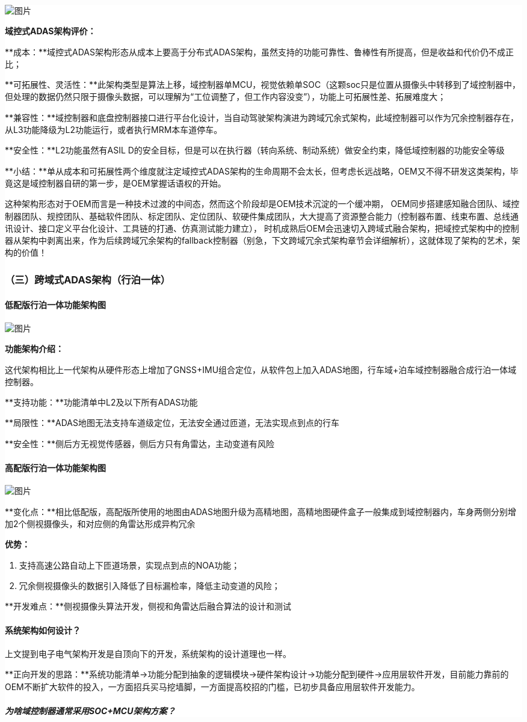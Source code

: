 ![图片](https://mmbiz.qpic.cn/mmbiz_png/dgmES0HFW0uOq2ibYjEbNk6Piam3Q3opFBHY89Cndna6aWdzU93PJard9g2FPN470nJ0HcRXE1cGswNdjiaJ3s5Yw/640?wx_fmt=png&wxfrom=5&wx_lazy=1&wx_co=1)

**域控式ADAS架构评价：**

**成本：**域控式ADAS架构形态从成本上要高于分布式ADAS架构，虽然支持的功能可靠性、鲁棒性有所提高，但是收益和代价仍不成正比；

**可拓展性、灵活性：**此架构类型是算法上移，域控制器单MCU，视觉依赖单SOC（这颗soc只是位置从摄像头中转移到了域控制器中，但处理的数据仍然只限于摄像头数据，可以理解为“工位调整了，但工作内容没变”），功能上可拓展性差、拓展难度大；

**兼容性：**域控制器和底盘控制器接口进行平台化设计，当自动驾驶架构演进为跨域冗余式架构，此域控制器可以作为冗余控制器存在，从L3功能降级为L2功能运行，或者执行MRM本车道停车。

**安全性：**L2功能虽然有ASIL D的安全目标，但是可以在执行器（转向系统、制动系统）做安全约束，降低域控制器的功能安全等级

**小结：**单从成本和可拓展性两个维度就注定域控式ADAS架构的生命周期不会太长，但考虑长远战略，OEM又不得不研发这类架构，毕竟这是域控制器自研的第一步，是OEM掌握话语权的开始。

这种架构形态对于OEM而言是一种技术过渡的中间态，然而这个阶段却是OEM技术沉淀的一个缓冲期， OEM同步搭建感知融合团队、域控制器团队、规控团队、基础软件团队、标定团队、定位团队、软硬件集成团队，大大提高了资源整合能力（控制器布置、线束布置、总线通讯设计、接口定义平台化设计、工具链的打通、仿真测试能力建立）， 时机成熟后OEM会迅速切入跨域式融合架构，把域控式架构中的控制器从架构中剥离出来，作为后续跨域冗余架构的fallback控制器（别急，下文跨域冗余式架构章节会详细解析），这就体现了架构的艺术，架构的价值！

### **（三）跨域式ADAS架构（行泊一体）**

#### **低配版行泊一体功能架构图**

![图片](https://mmbiz.qpic.cn/sz_mmbiz_png/Mw7QHzQec2hvKrR3DiayMIibicJpcE8nRdf9TscQCmFzeteUWk0posqAqzyFmXMLmeUibPEEEsAZTrtEYX4MxTfbEA/640?wx_fmt=png&wxfrom=5&wx_lazy=1&wx_co=1)

**功能架构介绍：**

这代架构相比上一代架构从硬件形态上增加了GNSS+IMU组合定位，从软件包上加入ADAS地图，行车域+泊车域控制器融合成行泊一体域控制器。

**支持功能：**功能清单中L2及以下所有ADAS功能

**局限性：**ADAS地图无法支持车道级定位，无法安全通过匝道，无法实现点到点的行车

**安全性：**侧后方无视觉传感器，侧后方只有角雷达，主动变道有风险

#### **高配版行泊一体功能架构图**

![图片](https://mmbiz.qpic.cn/sz_mmbiz_png/Mw7QHzQec2hvKrR3DiayMIibicJpcE8nRdfLvXGgCRmS7gvRJWyibh89OLicUiabylmS4hWqE2Xeaq6lho3zWtnmDLpQ/640?wx_fmt=png&wxfrom=5&wx_lazy=1&wx_co=1)



**变化点：**相比低配版，高配版所使用的地图由ADAS地图升级为高精地图，高精地图硬件盒子一般集成到域控制器内，车身两侧分别增加2个侧视摄像头，和对应侧的角雷达形成异构冗余

**优势：**

1. 支持高速公路自动上下匝道场景，实现点到点的NOA功能；

2. 冗余侧视摄像头的数据引入降低了目标漏检率，降低主动变道的风险；

**开发难点：**侧视摄像头算法开发，侧视和角雷达后融合算法的设计和测试

#### **系统架构如何设计？**

上文提到电子电气架构开发是自顶向下的开发，系统架构的设计道理也一样。

**正向开发的思路：**系统功能清单→功能分配到抽象的逻辑模块→硬件架构设计→功能分配到硬件→应用层软件开发，目前能力靠前的OEM不断扩大软件的投入，一方面招兵买马挖墙脚，一方面提高校招的门槛，已初步具备应用层软件开发能力。

##### **为啥域控制器通常采用SOC+MCU架构方案？**
